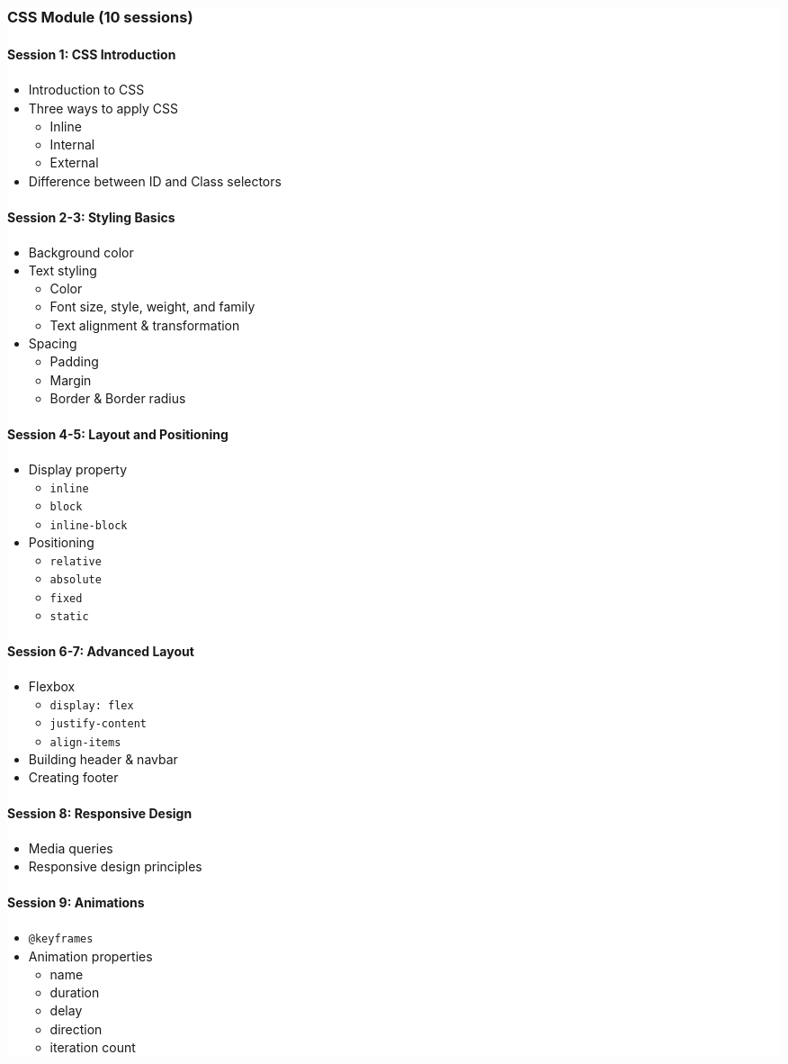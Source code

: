 ### CSS Module (10 sessions)

#### Session 1: CSS Introduction
- Introduction to CSS
- Three ways to apply CSS
  - Inline
  - Internal
  - External
- Difference between ID and Class selectors

#### Session 2-3: Styling Basics
- Background color
- Text styling
  - Color
  - Font size, style, weight, and family
  - Text alignment & transformation
- Spacing
  - Padding
  - Margin
  - Border & Border radius

#### Session 4-5: Layout and Positioning
- Display property
  - `inline`
  - `block`
  - `inline-block`
- Positioning
  - `relative`
  - `absolute`
  - `fixed`
  - `static`

#### Session 6-7: Advanced Layout
- Flexbox
  - `display: flex`
  - `justify-content`
  - `align-items`
- Building header & navbar
- Creating footer

#### Session 8: Responsive Design
- Media queries
- Responsive design principles

#### Session 9: Animations
- `@keyframes`
- Animation properties
  - name
  - duration
  - delay
  - direction
  - iteration count
